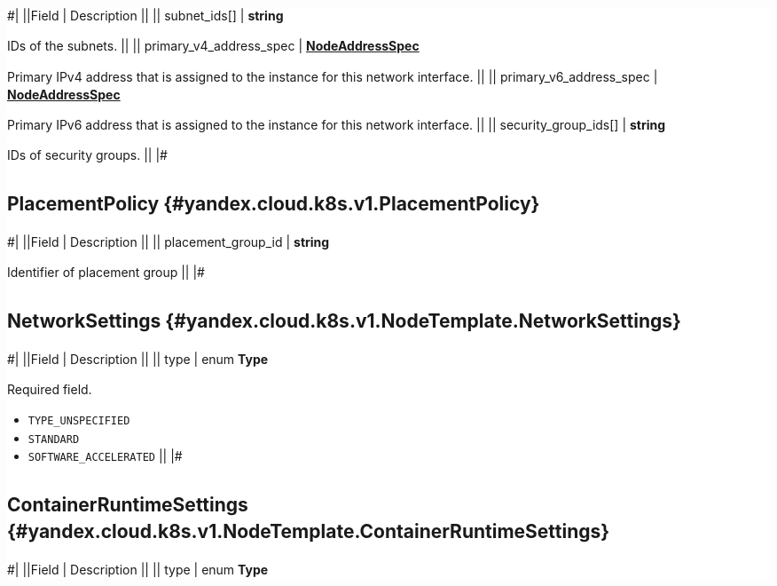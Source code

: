 #|
||Field | Description ||
|| subnet_ids[] | **string**

IDs of the subnets. ||
|| primary_v4_address_spec | **[NodeAddressSpec](#yandex.cloud.k8s.v1.NodeAddressSpec)**

Primary IPv4 address that is assigned to the instance for this network interface. ||
|| primary_v6_address_spec | **[NodeAddressSpec](#yandex.cloud.k8s.v1.NodeAddressSpec)**

Primary IPv6 address that is assigned to the instance for this network interface. ||
|| security_group_ids[] | **string**

IDs of security groups. ||
|#

## PlacementPolicy {#yandex.cloud.k8s.v1.PlacementPolicy}

#|
||Field | Description ||
|| placement_group_id | **string**

Identifier of placement group ||
|#

## NetworkSettings {#yandex.cloud.k8s.v1.NodeTemplate.NetworkSettings}

#|
||Field | Description ||
|| type | enum **Type**

Required field. 

- `TYPE_UNSPECIFIED`
- `STANDARD`
- `SOFTWARE_ACCELERATED` ||
|#

## ContainerRuntimeSettings {#yandex.cloud.k8s.v1.NodeTemplate.ContainerRuntimeSettings}

#|
||Field | Description ||
|| type | enum **Type**
